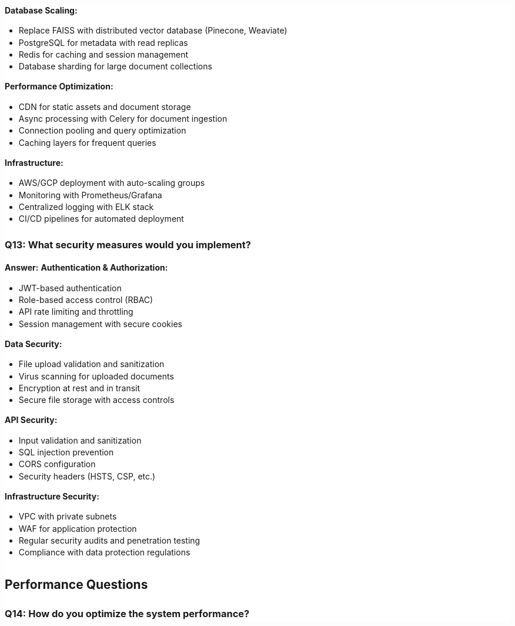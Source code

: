 **Database Scaling:**

- Replace FAISS with distributed vector database (Pinecone, Weaviate)
- PostgreSQL for metadata with read replicas
- Redis for caching and session management
- Database sharding for large document collections

**Performance Optimization:**

- CDN for static assets and document storage
- Async processing with Celery for document ingestion
- Connection pooling and query optimization
- Caching layers for frequent queries

**Infrastructure:**

- AWS/GCP deployment with auto-scaling groups
- Monitoring with Prometheus/Grafana
- Centralized logging with ELK stack
- CI/CD pipelines for automated deployment

### Q13: What security measures would you implement?

**Answer:**
**Authentication & Authorization:**

- JWT-based authentication
- Role-based access control (RBAC)
- API rate limiting and throttling
- Session management with secure cookies

**Data Security:**

- File upload validation and sanitization
- Virus scanning for uploaded documents
- Encryption at rest and in transit
- Secure file storage with access controls

**API Security:**

- Input validation and sanitization
- SQL injection prevention
- CORS configuration
- Security headers (HSTS, CSP, etc.)

**Infrastructure Security:**

- VPC with private subnets
- WAF for application protection
- Regular security audits and penetration testing
- Compliance with data protection regulations

## Performance Questions

### Q14: How do you optimize the system performance?

